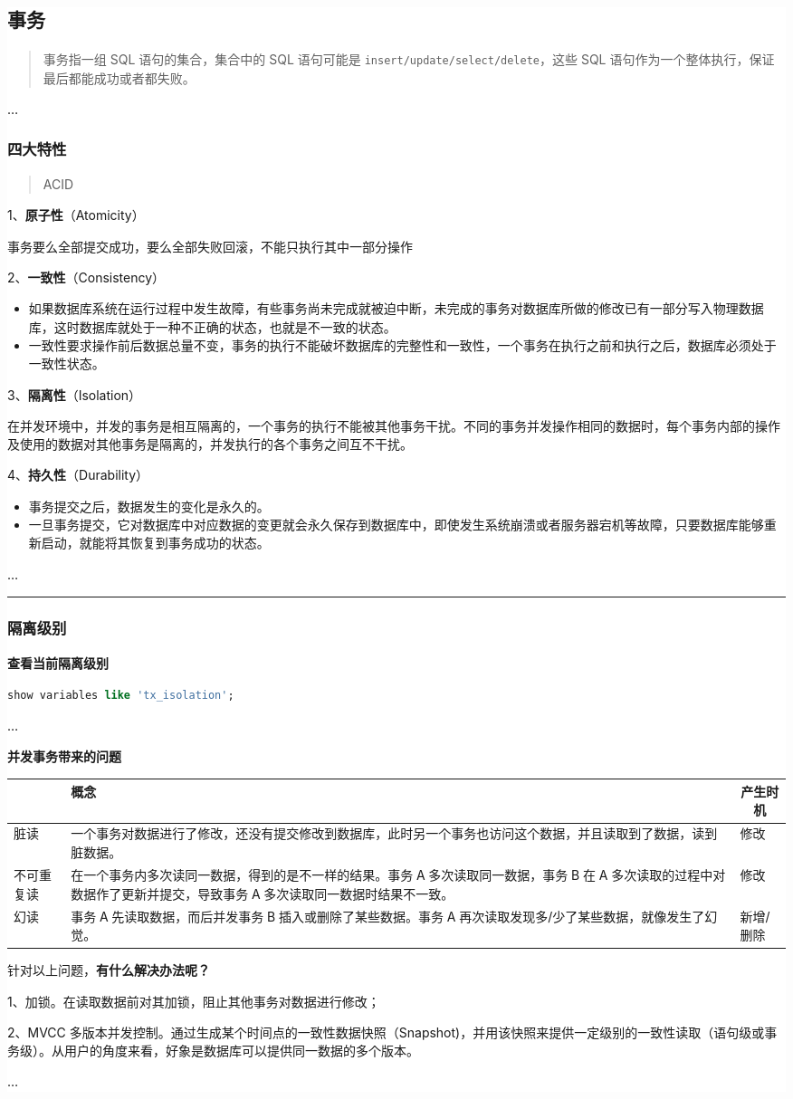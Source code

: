 ## 事务

> 事务指一组 SQL 语句的集合，集合中的 SQL 语句可能是 `insert/update/select/delete`，这些 SQL 语句作为一个整体执行，保证最后都能成功或者都失败。

…

### 四大特性

> ACID

1、**原子性**（Atomicity）

事务要么全部提交成功，要么全部失败回滚，不能只执行其中一部分操作

2、**一致性**（Consistency）

- 如果数据库系统在运行过程中发生故障，有些事务尚未完成就被迫中断，未完成的事务对数据库所做的修改已有一部分写入物理数据库，这时数据库就处于一种不正确的状态，也就是不一致的状态。
- 一致性要求操作前后数据总量不变，事务的执行不能破坏数据库的完整性和一致性，一个事务在执行之前和执行之后，数据库必须处于一致性状态。

3、**隔离性**（Isolation）

在并发环境中，并发的事务是相互隔离的，一个事务的执行不能被其他事务干扰。不同的事务并发操作相同的数据时，每个事务内部的操作及使用的数据对其他事务是隔离的，并发执行的各个事务之间互不干扰。

4、**持久性**（Durability）

- 事务提交之后，数据发生的变化是永久的。
- 一旦事务提交，它对数据库中对应数据的变更就会永久保存到数据库中，即使发生系统崩溃或者服务器宕机等故障，只要数据库能够重新启动，就能将其恢复到事务成功的状态。

…

---

### 隔离级别

**查看当前隔离级别**

```sql
show variables like 'tx_isolation';
```

…

**并发事务带来的问题**

|            | 概念                                                         | 产生时机  |
| ---------- | :----------------------------------------------------------- | --------- |
| 脏读       | 一个事务对数据进行了修改，还没有提交修改到数据库，此时另一个事务也访问这个数据，并且读取到了数据，读到脏数据。 | 修改      |
| 不可重复读 | 在一个事务内多次读同一数据，得到的是不一样的结果。事务 A 多次读取同一数据，事务 B 在 A 多次读取的过程中对数据作了更新并提交，导致事务 A 多次读取同一数据时结果不一致。 | 修改      |
| 幻读       | 事务 A 先读取数据，而后并发事务 B 插入或删除了某些数据。事务 A 再次读取发现多/少了某些数据，就像发生了幻觉。 | 新增/删除 |

针对以上问题，**有什么解决办法呢？**

1、加锁。在读取数据前对其加锁，阻止其他事务对数据进行修改；

2、MVCC 多版本并发控制。通过生成某个时间点的一致性数据快照（Snapshot)，并用该快照来提供一定级别的一致性读取（语句级或事务级）。从用户的角度来看，好象是数据库可以提供同一数据的多个版本。

…
